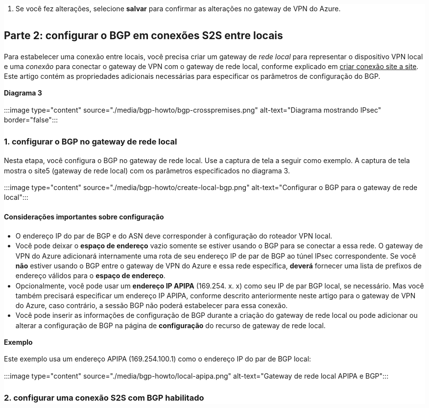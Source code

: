 1. Se você fez alterações, selecione **salvar** para confirmar as alterações no gateway de VPN do Azure.

## <a name="part-2-configure-bgp-on-cross-premises-s2s-connections"></a><a name ="crosspremises"></a>Parte 2: configurar o BGP em conexões S2S entre locais

Para estabelecer uma conexão entre locais, você precisa criar um gateway de *rede local* para representar o dispositivo VPN local e uma *conexão* para conectar o gateway de VPN com o gateway de rede local, conforme explicado em [criar conexão site a site](./tutorial-site-to-site-portal.md). Este artigo contém as propriedades adicionais necessárias para especificar os parâmetros de configuração do BGP.

**Diagrama 3**

:::image type="content" source="./media/bgp-howto/bgp-crosspremises.png" alt-text="Diagrama mostrando IPsec" border="false":::

### <a name="1-configure-bgp-on-the-local-network-gateway"></a>1. configurar o BGP no gateway de rede local

Nesta etapa, você configura o BGP no gateway de rede local. Use a captura de tela a seguir como exemplo. A captura de tela mostra o site5 (gateway de rede local) com os parâmetros especificados no diagrama 3.

:::image type="content" source="./media/bgp-howto/create-local-bgp.png" alt-text="Configurar o BGP para o gateway de rede local":::

#### <a name="important-configuration-considerations"></a>Considerações importantes sobre configuração

* O endereço IP do par de BGP e do ASN deve corresponder à configuração do roteador VPN local.
* Você pode deixar o **espaço de endereço** vazio somente se estiver usando o BGP para se conectar a essa rede. O gateway de VPN do Azure adicionará internamente uma rota de seu endereço IP de par de BGP ao túnel IPsec correspondente. Se você **não** estiver usando o BGP entre o gateway de VPN do Azure e essa rede específica, **deverá** fornecer uma lista de prefixos de endereço válidos para o **espaço de endereço**.
* Opcionalmente, você pode usar um **endereço IP APIPA** (169.254. x. x) como seu IP de par BGP local, se necessário. Mas você também precisará especificar um endereço IP APIPA, conforme descrito anteriormente neste artigo para o gateway de VPN do Azure, caso contrário, a sessão BGP não poderá estabelecer para essa conexão.
* Você pode inserir as informações de configuração de BGP durante a criação do gateway de rede local ou pode adicionar ou alterar a configuração de BGP na página de **configuração** do recurso de gateway de rede local.

**Exemplo**

Este exemplo usa um endereço APIPA (169.254.100.1) como o endereço IP do par de BGP local:

:::image type="content" source="./media/bgp-howto/local-apipa.png" alt-text="Gateway de rede local APIPA e BGP":::

### <a name="2-configure-a-s2s-connection-with-bgp-enabled"></a>2. configurar uma conexão S2S com BGP habilitado
